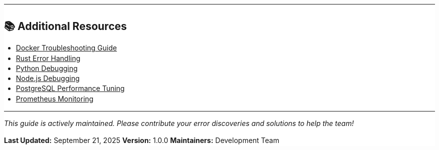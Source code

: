 
---

## 📚 Additional Resources

- [Docker Troubleshooting Guide](https://docs.docker.com/config/troubleshooting/)
- [Rust Error Handling](https://doc.rust-lang.org/book/ch09-00-error-handling.html)
- [Python Debugging](https://docs.python.org/3/library/pdb.html)
- [Node.js Debugging](https://nodejs.org/en/docs/guides/debugging-getting-started/)
- [PostgreSQL Performance Tuning](https://wiki.postgresql.org/wiki/Performance_Optimization)
- [Prometheus Monitoring](https://prometheus.io/docs/practices/rules/)

---

*This guide is actively maintained. Please contribute your error discoveries and solutions to help the team!*

**Last Updated:** September 21, 2025
**Version:** 1.0.0
**Maintainers:** Development Team
